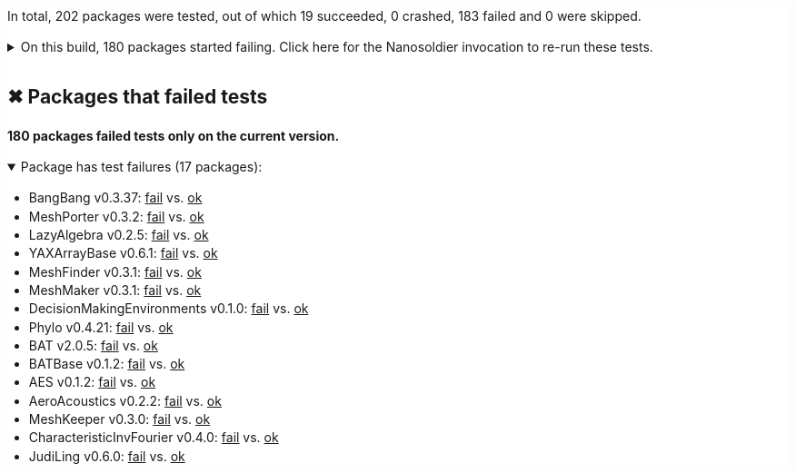 In total, 202 packages were tested, out of which 19 succeeded, 0 crashed, 183 failed and 0 were skipped.


<details><summary>On this build, 180 packages started failing. Click here for the Nanosoldier invocation to re-run these tests.</summary></details>


## ✖ Packages that failed tests

**180 packages failed tests only on the current version.**

<details open><summary>Package has test failures (17 packages):</summary>
<p>


- BangBang v0.3.37: [fail](https://s3.amazonaws.com/julialang-reports/nanosoldier/pkgeval/by_hash/118c9bb_vs_66c5850/BangBang.primary.log) vs. [ok](https://s3.amazonaws.com/julialang-reports/nanosoldier/pkgeval/by_hash/118c9bb_vs_66c5850/BangBang.against.log)
- MeshPorter v0.3.2: [fail](https://s3.amazonaws.com/julialang-reports/nanosoldier/pkgeval/by_hash/118c9bb_vs_66c5850/MeshPorter.primary.log) vs. [ok](https://s3.amazonaws.com/julialang-reports/nanosoldier/pkgeval/by_hash/118c9bb_vs_66c5850/MeshPorter.against.log)
- LazyAlgebra v0.2.5: [fail](https://s3.amazonaws.com/julialang-reports/nanosoldier/pkgeval/by_hash/118c9bb_vs_66c5850/LazyAlgebra.primary.log) vs. [ok](https://s3.amazonaws.com/julialang-reports/nanosoldier/pkgeval/by_hash/118c9bb_vs_66c5850/LazyAlgebra.against.log)
- YAXArrayBase v0.6.1: [fail](https://s3.amazonaws.com/julialang-reports/nanosoldier/pkgeval/by_hash/118c9bb_vs_66c5850/YAXArrayBase.primary.log) vs. [ok](https://s3.amazonaws.com/julialang-reports/nanosoldier/pkgeval/by_hash/118c9bb_vs_66c5850/YAXArrayBase.against.log)
- MeshFinder v0.3.1: [fail](https://s3.amazonaws.com/julialang-reports/nanosoldier/pkgeval/by_hash/118c9bb_vs_66c5850/MeshFinder.primary.log) vs. [ok](https://s3.amazonaws.com/julialang-reports/nanosoldier/pkgeval/by_hash/118c9bb_vs_66c5850/MeshFinder.against.log)
- MeshMaker v0.3.1: [fail](https://s3.amazonaws.com/julialang-reports/nanosoldier/pkgeval/by_hash/118c9bb_vs_66c5850/MeshMaker.primary.log) vs. [ok](https://s3.amazonaws.com/julialang-reports/nanosoldier/pkgeval/by_hash/118c9bb_vs_66c5850/MeshMaker.against.log)
- DecisionMakingEnvironments v0.1.0: [fail](https://s3.amazonaws.com/julialang-reports/nanosoldier/pkgeval/by_hash/118c9bb_vs_66c5850/DecisionMakingEnvironments.primary.log) vs. [ok](https://s3.amazonaws.com/julialang-reports/nanosoldier/pkgeval/by_hash/118c9bb_vs_66c5850/DecisionMakingEnvironments.against.log)
- Phylo v0.4.21: [fail](https://s3.amazonaws.com/julialang-reports/nanosoldier/pkgeval/by_hash/118c9bb_vs_66c5850/Phylo.primary.log) vs. [ok](https://s3.amazonaws.com/julialang-reports/nanosoldier/pkgeval/by_hash/118c9bb_vs_66c5850/Phylo.against.log)
- BAT v2.0.5: [fail](https://s3.amazonaws.com/julialang-reports/nanosoldier/pkgeval/by_hash/118c9bb_vs_66c5850/BAT.primary.log) vs. [ok](https://s3.amazonaws.com/julialang-reports/nanosoldier/pkgeval/by_hash/118c9bb_vs_66c5850/BAT.against.log)
- BATBase v0.1.2: [fail](https://s3.amazonaws.com/julialang-reports/nanosoldier/pkgeval/by_hash/118c9bb_vs_66c5850/BATBase.primary.log) vs. [ok](https://s3.amazonaws.com/julialang-reports/nanosoldier/pkgeval/by_hash/118c9bb_vs_66c5850/BATBase.against.log)
- AES v0.1.2: [fail](https://s3.amazonaws.com/julialang-reports/nanosoldier/pkgeval/by_hash/118c9bb_vs_66c5850/AES.primary.log) vs. [ok](https://s3.amazonaws.com/julialang-reports/nanosoldier/pkgeval/by_hash/118c9bb_vs_66c5850/AES.against.log)
- AeroAcoustics v0.2.2: [fail](https://s3.amazonaws.com/julialang-reports/nanosoldier/pkgeval/by_hash/118c9bb_vs_66c5850/AeroAcoustics.primary.log) vs. [ok](https://s3.amazonaws.com/julialang-reports/nanosoldier/pkgeval/by_hash/118c9bb_vs_66c5850/AeroAcoustics.against.log)
- MeshKeeper v0.3.0: [fail](https://s3.amazonaws.com/julialang-reports/nanosoldier/pkgeval/by_hash/118c9bb_vs_66c5850/MeshKeeper.primary.log) vs. [ok](https://s3.amazonaws.com/julialang-reports/nanosoldier/pkgeval/by_hash/118c9bb_vs_66c5850/MeshKeeper.against.log)
- CharacteristicInvFourier v0.4.0: [fail](https://s3.amazonaws.com/julialang-reports/nanosoldier/pkgeval/by_hash/118c9bb_vs_66c5850/CharacteristicInvFourier.primary.log) vs. [ok](https://s3.amazonaws.com/julialang-reports/nanosoldier/pkgeval/by_hash/118c9bb_vs_66c5850/CharacteristicInvFourier.against.log)
- JudiLing v0.6.0: [fail](https://s3.amazonaws.com/julialang-reports/nanosoldier/pkgeval/by_hash/118c9bb_vs_66c5850/JudiLing.primary.log) vs. [ok](https://s3.amazonaws.com/julialang-reports/nanosoldier/pkgeval/by_hash/118c9bb_vs_66c5850/JudiLing.against.log)